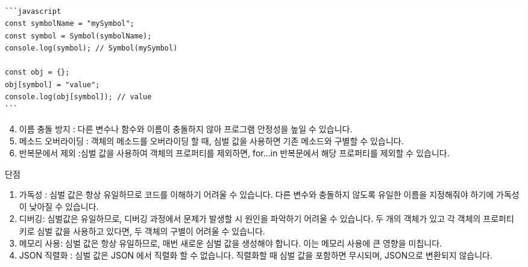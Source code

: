     ```javascript
    const symbolName = "mySymbol";
    const symbol = Symbol(symbolName);
    console.log(symbol); // Symbol(mySymbol)
    
    const obj = {};
    obj[symbol] = "value";
    console.log(obj[symbol]); // value
    ```

4. 이름 충돌 방지 : 다른 변수나 함수와 이름이 충돌하지 않아 프로그램 안정성을 높일 수 있습니다.
5. 메소드 오버라이딩 : 객체의 메소드를 오버라이딩 할 때, 심벌 값을 사용하면 기존 메소드와 구별할 수 있습니다.
6. 반복문에서 제외 :심벌 값을 사용하여 객체의 프로퍼티를 제외하면, for…in 반복문에서 해당 프로퍼티를 제외할 수 있습니다.

단점

1. 가독성 : 심벌 값은 항상 유일하므로 코드를 이해하기 어려울 수 있습니다. 다른 변수와 충돌하지 않도록 유일한 이름을 지정해줘야 하기에 가독성이 낮아질 수 있습니다.
2. 디버깅: 심벌값은 유일하므로, 디버깅 과정에서 문제가 발생할 시 원인을 파악하기 어려울 수 있습니다. 두 개의 객체가 있고 각 객체의 프로퍼티 키로 심벌 값을 사용하고 있다면, 두 객체의 구별이 어려울 수
   있습니다.
3. 메모리 사용: 심벌 값은 항상 유일하므로, 매번 새로운 심벌 값을 생성해야 합니다. 이는 메모리 사용에 큰 영향을 미칩니다.
4. JSON 직렬화 : 심벌 값은 JSON 에서 직렬화 할 수 없습니다. 직렬화할 때 심벌 값을 포함하면 무시되며, JSON으로 변환되지 않습니다.

  [Symbol.for("mySymbol")]: 1,
  [Symbol.for("mySymbol")]: 1,
  [Symbol.for("mySymbol")]: 1,
